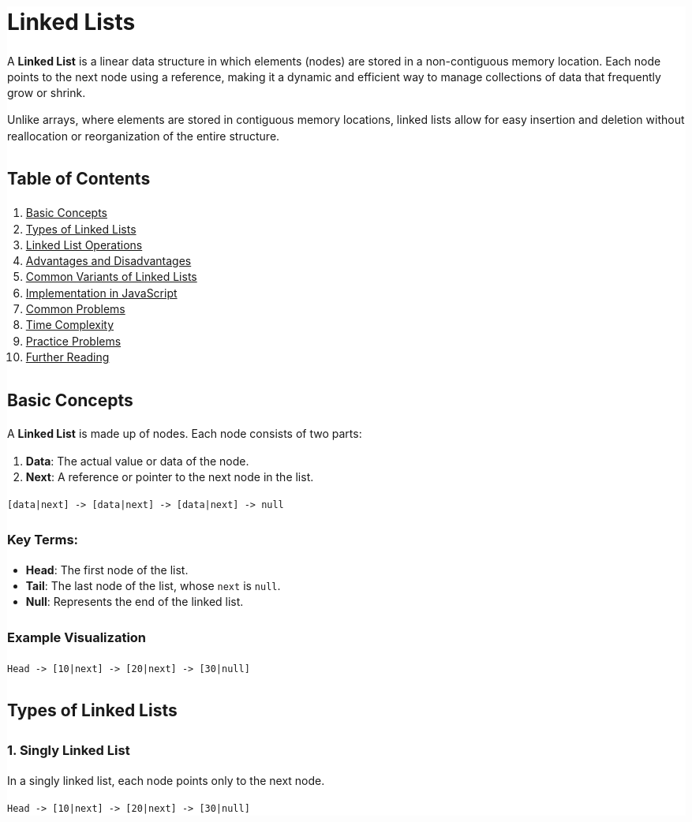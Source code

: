 # Linked Lists

A **Linked List** is a linear data structure in which elements (nodes) are stored in a non-contiguous memory location. Each node points to the next node using a reference, making it a dynamic and efficient way to manage collections of data that frequently grow or shrink.

Unlike arrays, where elements are stored in contiguous memory locations, linked lists allow for easy insertion and deletion without reallocation or reorganization of the entire structure.

## Table of Contents
1. [Basic Concepts](#basic-concepts)
2. [Types of Linked Lists](#types-of-linked-lists)
3. [Linked List Operations](#linked-list-operations)
4. [Advantages and Disadvantages](#advantages-and-disadvantages)
5. [Common Variants of Linked Lists](#common-variants-of-linked-lists)
6. [Implementation in JavaScript](#implementation-in-javascript)
7. [Common Problems](#common-problems)
8. [Time Complexity](#time-complexity)
9. [Practice Problems](#practice-problems)
10. [Further Reading](#further-reading)

## Basic Concepts

A **Linked List** is made up of nodes. Each node consists of two parts:

1. **Data**: The actual value or data of the node.
2. **Next**: A reference or pointer to the next node in the list.

```plaintext
[data|next] -> [data|next] -> [data|next] -> null
```

### Key Terms:
- **Head**: The first node of the list.
- **Tail**: The last node of the list, whose `next` is `null`.
- **Null**: Represents the end of the linked list.

### Example Visualization

```plaintext
Head -> [10|next] -> [20|next] -> [30|null]
```

## Types of Linked Lists

### 1. **Singly Linked List**
   In a singly linked list, each node points only to the next node.

   ```plaintext
   Head -> [10|next] -> [20|next] -> [30|null]
   ```
